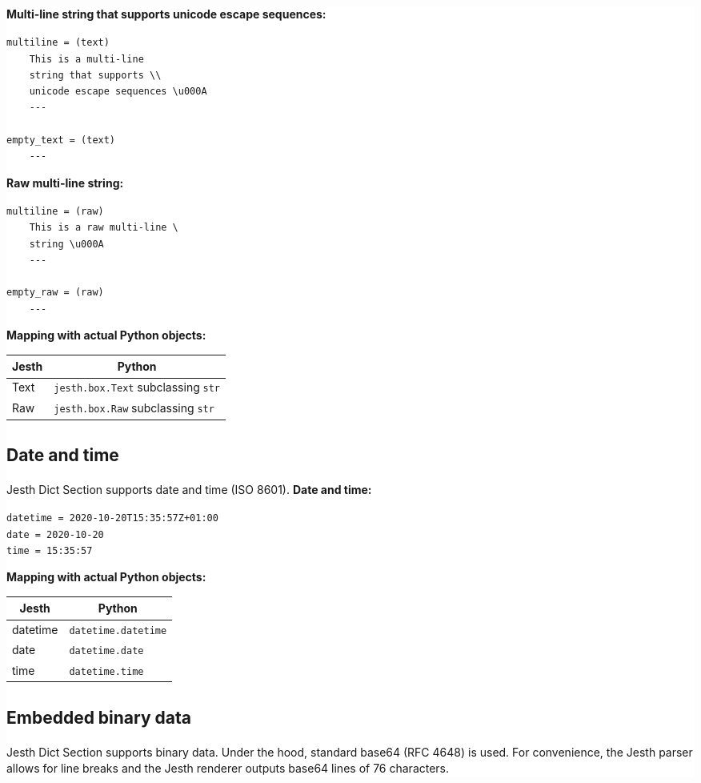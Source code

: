 
**Multi-line string that supports unicode escape sequences:**
```
multiline = (text)
    This is a multi-line
    string that supports \\
    unicode escape sequences \u000A
    ---
    
empty_text = (text)
    ---
```

**Raw multi-line string:**
```
multiline = (raw)
    This is a raw multi-line \
    string \u000A
    ---
    
empty_raw = (raw)
    ---
```
**Mapping with actual Python objects:**

|Jesth|Python|
|---|---|
|Text|`jesth.box.Text` subclassing `str`|
|Raw|`jesth.box.Raw` subclassing `str`| 

## Date and time
Jesth Dict Section supports date and time (ISO 8601).
**Date and time:**
```
datetime = 2020-10-20T15:35:57Z+01:00
date = 2020-10-20
time = 15:35:57
```

**Mapping with actual Python objects:**

|Jesth|Python|
|---|---|
|datetime|`datetime.datetime`|
|date|`datetime.date`|
|time|`datetime.time`| 

## Embedded binary data
Jesth Dict Section supports binary data. Under the hood, standard base64 (RFC 4648) is used. For convenience, the Jesth parser allows for line breaks and the Jesth renderer outputs base64 lines of 76 characters.

